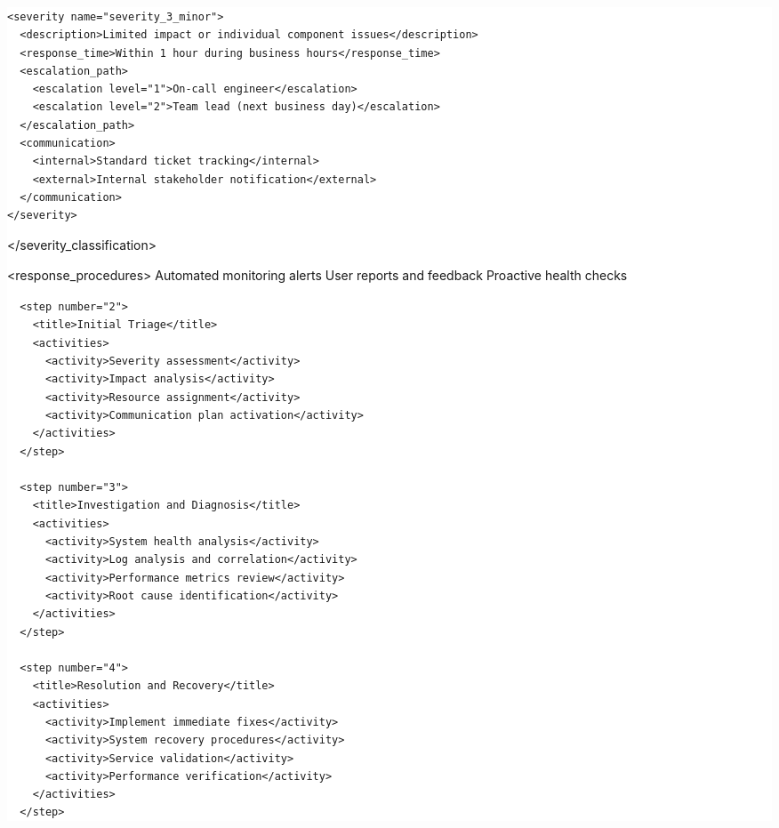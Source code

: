     <severity name="severity_3_minor">
      <description>Limited impact or individual component issues</description>
      <response_time>Within 1 hour during business hours</response_time>
      <escalation_path>
        <escalation level="1">On-call engineer</escalation>
        <escalation level="2">Team lead (next business day)</escalation>
      </escalation_path>
      <communication>
        <internal>Standard ticket tracking</internal>
        <external>Internal stakeholder notification</external>
      </communication>
    </severity>
  </severity_classification>
  
  <response_procedures>
    <procedure name="incident_detection_and_triage">
      <step number="1">
        <title>Incident Detection</title>
        <activities>
          <activity>Automated monitoring alerts</activity>
          <activity>User reports and feedback</activity>
          <activity>Proactive health checks</activity>
        </activities>
      </step>
      
      <step number="2">
        <title>Initial Triage</title>
        <activities>
          <activity>Severity assessment</activity>
          <activity>Impact analysis</activity>
          <activity>Resource assignment</activity>
          <activity>Communication plan activation</activity>
        </activities>
      </step>
      
      <step number="3">
        <title>Investigation and Diagnosis</title>
        <activities>
          <activity>System health analysis</activity>
          <activity>Log analysis and correlation</activity>
          <activity>Performance metrics review</activity>
          <activity>Root cause identification</activity>
        </activities>
      </step>
      
      <step number="4">
        <title>Resolution and Recovery</title>
        <activities>
          <activity>Implement immediate fixes</activity>
          <activity>System recovery procedures</activity>
          <activity>Service validation</activity>
          <activity>Performance verification</activity>
        </activities>
      </step>
      